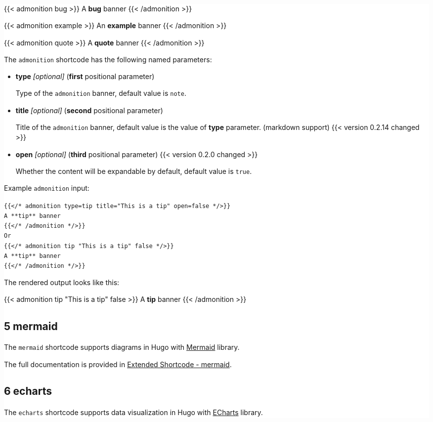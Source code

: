 {{< admonition bug >}}
A **bug** banner
{{< /admonition >}}

{{< admonition example >}}
An **example** banner
{{< /admonition >}}

{{< admonition quote >}}
A **quote** banner
{{< /admonition >}}

The `admonition` shortcode has the following named parameters:

* **type** *[optional]* (**first** positional parameter)

    Type of the `admonition` banner, default value is `note`.

* **title** *[optional]* (**second** positional parameter)

    Title of the `admonition` banner, default value is the value of **type** parameter. (markdown support) {{< version 0.2.14 changed >}}

* **open** *[optional]* (**third** positional parameter) {{< version 0.2.0 changed >}}

    Whether the content will be expandable by default, default value is `true`.

Example `admonition` input:

```go-html-template
{{</* admonition type=tip title="This is a tip" open=false */>}}
A **tip** banner
{{</* /admonition */>}}
Or
{{</* admonition tip "This is a tip" false */>}}
A **tip** banner
{{</* /admonition */>}}
```

The rendered output looks like this:

{{< admonition tip "This is a tip" false >}}
A **tip** banner
{{< /admonition >}}

## 5 mermaid

The `mermaid` shortcode supports diagrams in Hugo with [Mermaid](https://mermaidjs.github.io/) library.

The full documentation is provided in [Extended Shortcode - mermaid](../extended-shortcode-mermaid/).

## 6 echarts

The `echarts` shortcode supports data visualization in Hugo with [ECharts](https://echarts.apache.org/) library.

